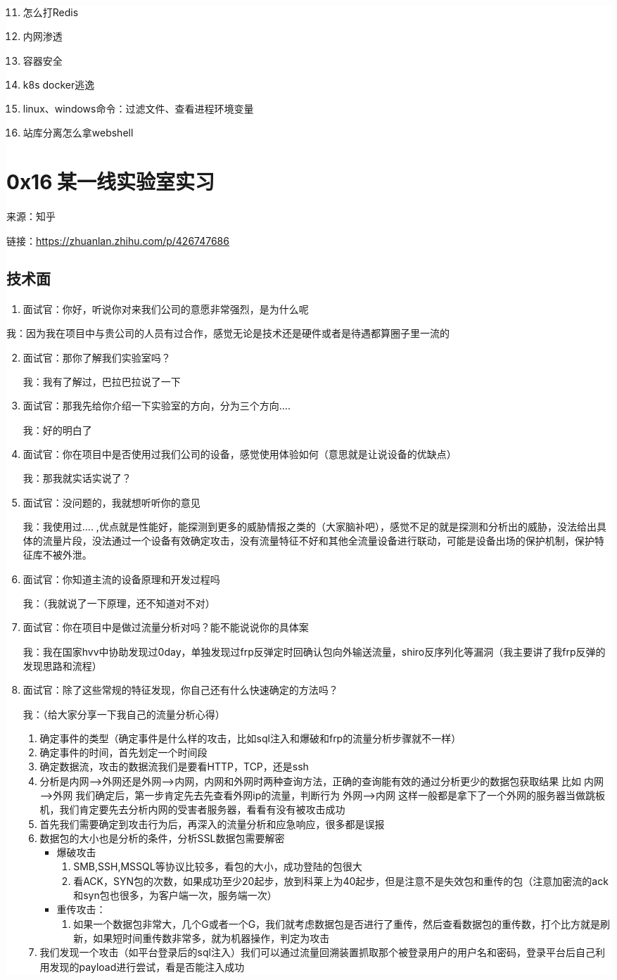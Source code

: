 11. 怎么打Redis

12. 内网渗透

13. 容器安全

14. k8s docker逃逸

15. linux、windows命令：过滤文件、查看进程环境变量

16. 站库分离怎么拿webshell



# 0x16 某一线实验室实习

来源：知乎

链接：https://zhuanlan.zhihu.com/p/426747686

## 技术面

1. 面试官：你好，听说你对来我们公司的意愿非常强烈，是为什么呢

  我：因为我在项目中与贵公司的人员有过合作，感觉无论是技术还是硬件或者是待遇都算圈子里一流的

2. 面试官：那你了解我们实验室吗？

   我：我有了解过，巴拉巴拉说了一下

3. 面试官：那我先给你介绍一下实验室的方向，分为三个方向….

   我：好的明白了

4. 面试官：你在项目中是否使用过我们公司的设备，感觉使用体验如何（意思就是让说设备的优缺点）

   我：那我就实话实说了？

5. 面试官：没问题的，我就想听听你的意见

   我：我使用过…. ,优点就是性能好，能探测到更多的威胁情报之类的（大家脑补吧），感觉不足的就是探测和分析出的威胁，没法给出具体的流量片段，没法通过一个设备有效确定攻击，没有流量特征不好和其他全流量设备进行联动，可能是设备出场的保护机制，保护特征库不被外泄。

6. 面试官：你知道主流的设备原理和开发过程吗

   我：（我就说了一下原理，还不知道对不对）

7. 面试官：你在项目中是做过流量分析对吗？能不能说说你的具体案

   我：我在国家hvv中协助发现过0day，单独发现过frp反弹定时回确认包向外输送流量，shiro反序列化等漏洞（我主要讲了我frp反弹的发现思路和流程）

8. 面试官：除了这些常规的特征发现，你自己还有什么快速确定的方法吗？

   我：（给大家分享一下我自己的流量分析心得）

   1. 确定事件的类型（确定事件是什么样的攻击，比如sql注入和爆破和frp的流量分析步骤就不一样）
   2. 确定事件的时间，首先划定一个时间段
   3. 确定数据流，攻击的数据流我们是要看HTTP，TCP，还是ssh
   4. 分析是内网—>外网还是外网—>内网，内网和外网时两种查询方法，正确的查询能有效的通过分析更少的数据包获取结果
      比如 内网—>外网 我们确定后，第一步肯定先去先查看外网ip的流量，判断行为
      外网—>内网 这样一般都是拿下了一个外网的服务器当做跳板机，我们肯定要先去分析内网的受害者服务器，看看有没有被攻击成功
   5. 首先我们需要确定到攻击行为后，再深入的流量分析和应急响应，很多都是误报
   6. 数据包的大小也是分析的条件，分析SSL数据包需要解密
      - 爆破攻击
        1. SMB,SSH,MSSQL等协议比较多，看包的大小，成功登陆的包很大
        2. 看ACK，SYN包的次数，如果成功至少20起步，放到科莱上为40起步，但是注意不是失效包和重传的包（注意加密流的ack和syn包也很多，为客户端一次，服务端一次）
      - 重传攻击：
        1. 如果一个数据包非常大，几个G或者一个G，我们就考虑数据包是否进行了重传，然后查看数据包的重传数，打个比方就是刷新，如果短时间重传数非常多，就为机器操作，判定为攻击
   7. 我们发现一个攻击（如平台登录后的sql注入）我们可以通过流量回溯装置抓取那个被登录用户的用户名和密码，登录平台后自己利用发现的payload进行尝试，看是否能注入成功
